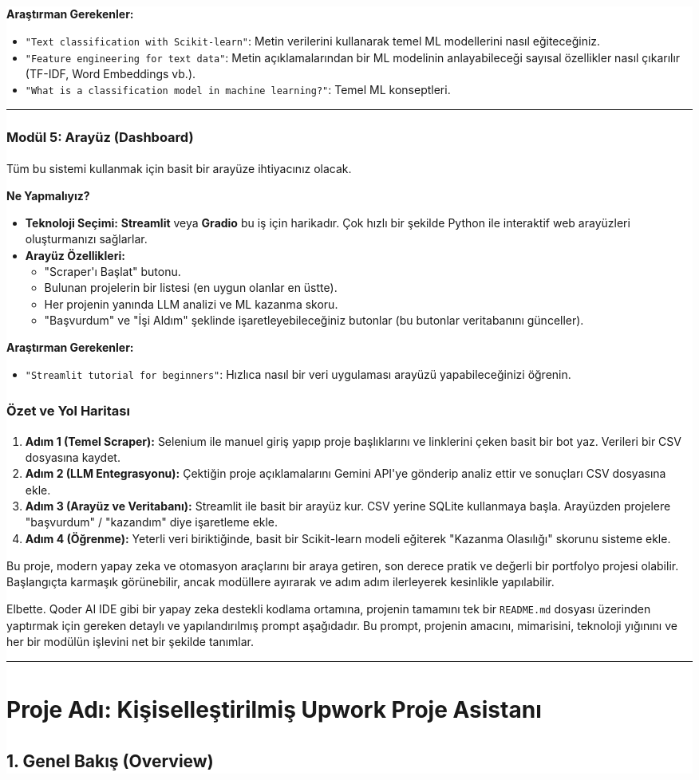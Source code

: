 **Araştırman Gerekenler:**
*   `"Text classification with Scikit-learn"`: Metin verilerini kullanarak temel ML modellerini nasıl eğiteceğiniz.
*   `"Feature engineering for text data"`: Metin açıklamalarından bir ML modelinin anlayabileceği sayısal özellikler nasıl çıkarılır (TF-IDF, Word Embeddings vb.).
*   `"What is a classification model in machine learning?"`: Temel ML konseptleri.

---

### Modül 5: Arayüz (Dashboard)

Tüm bu sistemi kullanmak için basit bir arayüze ihtiyacınız olacak.

**Ne Yapmalıyız?**
*   **Teknoloji Seçimi:** **Streamlit** veya **Gradio** bu iş için harikadır. Çok hızlı bir şekilde Python ile interaktif web arayüzleri oluşturmanızı sağlarlar.
*   **Arayüz Özellikleri:**
    *   "Scraper'ı Başlat" butonu.
    *   Bulunan projelerin bir listesi (en uygun olanlar en üstte).
    *   Her projenin yanında LLM analizi ve ML kazanma skoru.
    *   "Başvurdum" ve "İşi Aldım" şeklinde işaretleyebileceğiniz butonlar (bu butonlar veritabanını günceller).

**Araştırman Gerekenler:**
*   `"Streamlit tutorial for beginners"`: Hızlıca nasıl bir veri uygulaması arayüzü yapabileceğinizi öğrenin.

### Özet ve Yol Haritası

1.  **Adım 1 (Temel Scraper):** Selenium ile manuel giriş yapıp proje başlıklarını ve linklerini çeken basit bir bot yaz. Verileri bir CSV dosyasına kaydet.
2.  **Adım 2 (LLM Entegrasyonu):** Çektiğin proje açıklamalarını Gemini API'ye gönderip analiz ettir ve sonuçları CSV dosyasına ekle.
3.  **Adım 3 (Arayüz ve Veritabanı):** Streamlit ile basit bir arayüz kur. CSV yerine SQLite kullanmaya başla. Arayüzden projelere "başvurdum" / "kazandım" diye işaretleme ekle.
4.  **Adım 4 (Öğrenme):** Yeterli veri biriktiğinde, basit bir Scikit-learn modeli eğiterek "Kazanma Olasılığı" skorunu sisteme ekle.

Bu proje, modern yapay zeka ve otomasyon araçlarını bir araya getiren, son derece pratik ve değerli bir portfolyo projesi olabilir. Başlangıçta karmaşık görünebilir, ancak modüllere ayırarak ve adım adım ilerleyerek kesinlikle yapılabilir.

Elbette. Qoder AI IDE gibi bir yapay zeka destekli kodlama ortamına, projenin tamamını tek bir `README.md` dosyası üzerinden yaptırmak için gereken detaylı ve yapılandırılmış prompt aşağıdadır. Bu prompt, projenin amacını, mimarisini, teknoloji yığınını ve her bir modülün işlevini net bir şekilde tanımlar.

---

# Proje Adı: Kişiselleştirilmiş Upwork Proje Asistanı

## 1. Genel Bakış (Overview)
